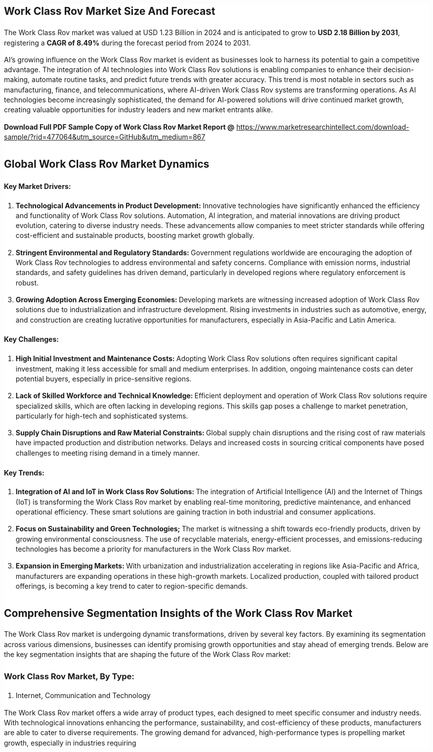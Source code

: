 <h2>Work Class Rov Market Size And Forecast</h2><p>The Work Class Rov market was valued at USD 1.23 Billion in 2024 and is anticipated to grow to <strong>USD 2.18 Billion by 2031</strong>, registering a <strong>CAGR of 8.49%</strong> during the forecast period from 2024 to 2031.</p><p>AI’s growing influence on the Work Class Rov market is evident as businesses look to harness its potential to gain a competitive advantage. The integration of AI technologies into Work Class Rov solutions is enabling companies to enhance their decision-making, automate routine tasks, and predict future trends with greater accuracy. This trend is most notable in sectors such as manufacturing, finance, and telecommunications, where AI-driven Work Class Rov systems are transforming operations. As AI technologies become increasingly sophisticated, the demand for AI-powered solutions will drive continued market growth, creating valuable opportunities for industry leaders and new market entrants alike.</p><p><strong>Download Full PDF Sample Copy of Work Class Rov Market Report @</strong>&nbsp;<a href="https://www.marketresearchintellect.com/download-sample/?rid=477064&amp;utm_source=GitHub&amp;utm_medium=867">https://www.marketresearchintellect.com/download-sample/?rid=477064&amp;utm_source=GitHub&amp;utm_medium=867</a></p><h2>Global Work Class Rov Market Dynamics</h2><h4><strong>Key Market Drivers:</strong></h4><ol><li><p><strong>Technological Advancements in Product Development:&nbsp;</strong>Innovative technologies have significantly enhanced the efficiency and functionality of Work Class Rov solutions. Automation, AI integration, and material innovations are driving product evolution, catering to diverse industry needs. These advancements allow companies to meet stricter standards while offering cost-efficient and sustainable products, boosting market growth globally.</p></li><li><p><strong>Stringent Environmental and Regulatory Standards:&nbsp;</strong>Government regulations worldwide are encouraging the adoption of Work Class Rov technologies to address environmental and safety concerns. Compliance with emission norms, industrial standards, and safety guidelines has driven demand, particularly in developed regions where regulatory enforcement is robust.</p></li><li><p><strong>Growing Adoption Across Emerging Economies:&nbsp;</strong>Developing markets are witnessing increased adoption of Work Class Rov solutions due to industrialization and infrastructure development. Rising investments in industries such as automotive, energy, and construction are creating lucrative opportunities for manufacturers, especially in Asia-Pacific and Latin America.</p></li></ol><h4><strong>Key Challenges:</strong></h4><ol><li><p><strong>High Initial Investment and Maintenance Costs:&nbsp;</strong>Adopting Work Class Rov solutions often requires significant capital investment, making it less accessible for small and medium enterprises. In addition, ongoing maintenance costs can deter potential buyers, especially in price-sensitive regions.</p></li><li><p><strong>Lack of Skilled Workforce and Technical Knowledge:&nbsp;</strong>Efficient deployment and operation of Work Class Rov solutions require specialized skills, which are often lacking in developing regions. This skills gap poses a challenge to market penetration, particularly for high-tech and sophisticated systems.</p></li><li><p><strong>Supply Chain Disruptions and Raw Material Constraints:&nbsp;</strong>Global supply chain disruptions and the rising cost of raw materials have impacted production and distribution networks. Delays and increased costs in sourcing critical components have posed challenges to meeting rising demand in a timely manner.</p></li></ol><h4><strong>Key Trends:</strong></h4><ol><li><p><strong>Integration of AI and IoT in Work Class Rov Solutions:&nbsp;</strong>The integration of Artificial Intelligence (AI) and the Internet of Things (IoT) is transforming the Work Class Rov market by enabling real-time monitoring, predictive maintenance, and enhanced operational efficiency. These smart solutions are gaining traction in both industrial and consumer applications.</p></li><li><p><strong>Focus on Sustainability and Green Technologies;&nbsp;</strong>The market is witnessing a shift towards eco-friendly products, driven by growing environmental consciousness. The use of recyclable materials, energy-efficient processes, and emissions-reducing technologies has become a priority for manufacturers in the Work Class Rov market.</p></li><li><p><strong>Expansion in Emerging Markets:&nbsp;</strong>With urbanization and industrialization accelerating in regions like Asia-Pacific and Africa, manufacturers are expanding operations in these high-growth markets. Localized production, coupled with tailored product offerings, is becoming a key trend to cater to region-specific demands.</p></li></ol><div class="article-main__content" data-test-id="publishing-text-block"><h2>Comprehensive Segmentation Insights of the Work Class Rov Market</h2><p>The Work Class Rov market is undergoing dynamic transformations, driven by several key factors. By examining its segmentation across various dimensions, businesses can identify promising growth opportunities and stay ahead of emerging trends. Below are the key segmentation insights that are shaping the future of the Work Class Rov market:</p><h3><strong>Work Class Rov Market, By Type:<br /></strong></h3><ol><li>Internet, Communication and Technology</li></ol><p>The Work Class Rov market offers a wide array of product types, each designed to meet specific consumer and industry needs. With technological innovations enhancing the performance, sustainability, and cost-efficiency of these products, manufacturers are able to cater to diverse requirements. The growing demand for advanced, high-performance types is propelling market growth, especially in industries requiring